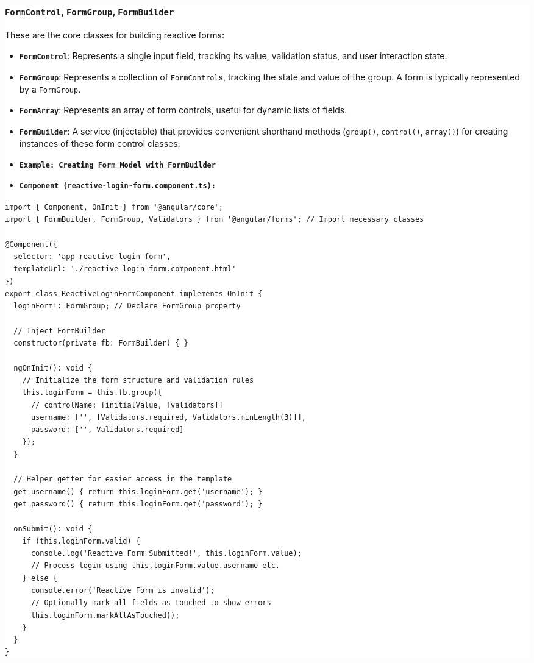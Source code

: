 ### `FormControl`, `FormGroup`, `FormBuilder`

These are the core classes for building reactive forms:

* **`FormControl`**: Represents a single input field, tracking its value, validation status, and user interaction state.

* **`FormGroup`**: Represents a collection of `FormControl`s, tracking the state and value of the group. A form is typically represented by a `FormGroup`.

* **`FormArray`**: Represents an array of form controls, useful for dynamic lists of fields.

* **`FormBuilder`**: A service (injectable) that provides convenient shorthand methods (`group()`, `control()`, `array()`) for creating instances of these form control classes.

* **`Example: Creating Form Model with FormBuilder`**

* **`Component (reactive-login-form.component.ts):`**

```
import { Component, OnInit } from '@angular/core';
import { FormBuilder, FormGroup, Validators } from '@angular/forms'; // Import necessary classes

@Component({
  selector: 'app-reactive-login-form',
  templateUrl: './reactive-login-form.component.html'
})
export class ReactiveLoginFormComponent implements OnInit {
  loginForm!: FormGroup; // Declare FormGroup property

  // Inject FormBuilder
  constructor(private fb: FormBuilder) { }

  ngOnInit(): void {
    // Initialize the form structure and validation rules
    this.loginForm = this.fb.group({
      // controlName: [initialValue, [validators]]
      username: ['', [Validators.required, Validators.minLength(3)]],
      password: ['', Validators.required]
    });
  }

  // Helper getter for easier access in the template
  get username() { return this.loginForm.get('username'); }
  get password() { return this.loginForm.get('password'); }

  onSubmit(): void {
    if (this.loginForm.valid) {
      console.log('Reactive Form Submitted!', this.loginForm.value);
      // Process login using this.loginForm.value.username etc.
    } else {
      console.error('Reactive Form is invalid');
      // Optionally mark all fields as touched to show errors
      this.loginForm.markAllAsTouched();
    }
  }
}
```
